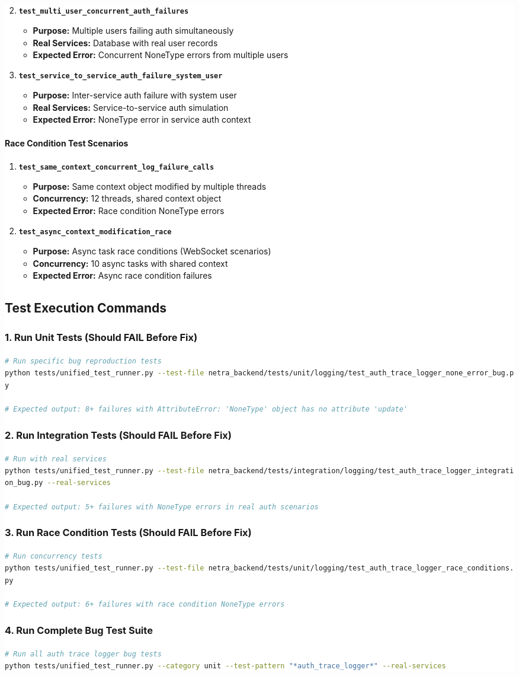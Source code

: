 2. **`test_multi_user_concurrent_auth_failures`**
   - **Purpose:** Multiple users failing auth simultaneously
   - **Real Services:** Database with real user records
   - **Expected Error:** Concurrent NoneType errors from multiple users

3. **`test_service_to_service_auth_failure_system_user`**
   - **Purpose:** Inter-service auth failure with system user
   - **Real Services:** Service-to-service auth simulation
   - **Expected Error:** NoneType error in service auth context

#### Race Condition Test Scenarios
1. **`test_same_context_concurrent_log_failure_calls`**
   - **Purpose:** Same context object modified by multiple threads
   - **Concurrency:** 12 threads, shared context object
   - **Expected Error:** Race condition NoneType errors

2. **`test_async_context_modification_race`**
   - **Purpose:** Async task race conditions (WebSocket scenarios)
   - **Concurrency:** 10 async tasks with shared context
   - **Expected Error:** Async race condition failures

## Test Execution Commands

### 1. Run Unit Tests (Should FAIL Before Fix)
```bash
# Run specific bug reproduction tests
python tests/unified_test_runner.py --test-file netra_backend/tests/unit/logging/test_auth_trace_logger_none_error_bug.py

# Expected output: 8+ failures with AttributeError: 'NoneType' object has no attribute 'update'
```

### 2. Run Integration Tests (Should FAIL Before Fix) 
```bash
# Run with real services
python tests/unified_test_runner.py --test-file netra_backend/tests/integration/logging/test_auth_trace_logger_integration_bug.py --real-services

# Expected output: 5+ failures with NoneType errors in real auth scenarios
```

### 3. Run Race Condition Tests (Should FAIL Before Fix)
```bash
# Run concurrency tests
python tests/unified_test_runner.py --test-file netra_backend/tests/unit/logging/test_auth_trace_logger_race_conditions.py

# Expected output: 6+ failures with race condition NoneType errors
```

### 4. Run Complete Bug Test Suite
```bash
# Run all auth trace logger bug tests
python tests/unified_test_runner.py --category unit --test-pattern "*auth_trace_logger*" --real-services
```
